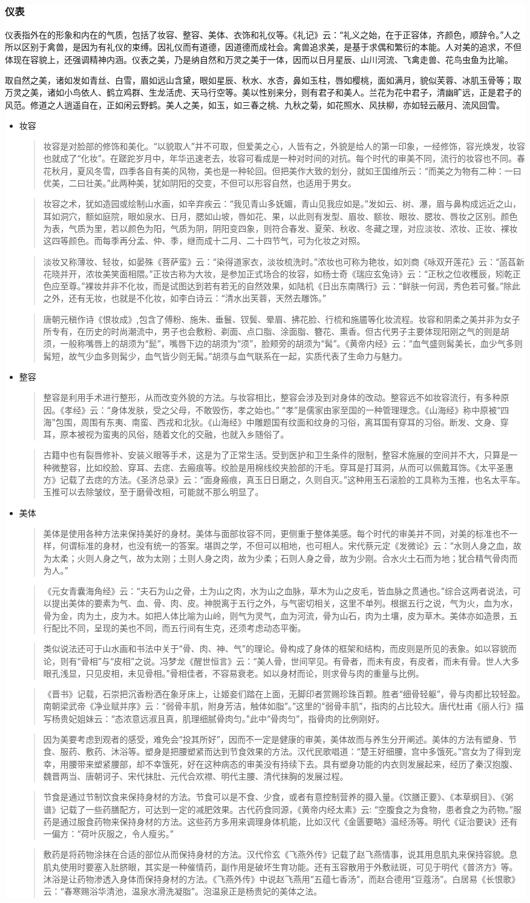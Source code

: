 ### 仪表

仪表指外在的形象和内在的气质，包括了妆容、整容、美体、衣饰和礼仪等。《礼记》云：“礼义之始，在于正容体，齐颜色，顺辞令。”人之所以区别于禽兽，是因为有礼仪的束缚。因礼仪而有道德，因道德而成社会。禽兽追求美，是基于求偶和繁衍的本能。人对美的追求，不但体现在容貌上，还强调精神内涵。仪表之美，乃是纳自然和万灵之美于一体，因而以日月星辰、山川河流、飞禽走兽、花鸟虫鱼为比喻。

取自然之美，诸如发如青丝、白雪，眉如远山含黛，眼如星辰、秋水、水杏，鼻如玉柱，唇如樱桃，面如满月，貌似芙蓉、冰肌玉骨等；取万灵之美，诸如小鸟依人、鹤立鸡群、生龙活虎、天马行空等。美以性别来分，则有君子和美人。兰花为花中君子，清幽旷远，正是君子的风范。修道之人逍遥自在，正如闲云野鹤。美人之美，如玉，如三春之桃、九秋之菊，如花照水、风扶柳，亦如轻云蔽月、流风回雪。

- 妆容

    > 妆容是对脸部的修饰和美化。“以貌取人”并不可取，但爱美之心，人皆有之，外貌是给人的第一印象，一经修饰，容光焕发，妆容也就成了“化妆”。在蹉跎岁月中，年华迅速老去，妆容可看成是一种对时间的对抗。每个时代的审美不同，流行的妆容也不同。春花秋月，夏风冬雪，四季各自有美的风物，美也是一种轮回。但把美作大致的划分，就如王国维所云：“而美之为物有二种：一曰优美，二曰壮美。”此两种美，犹如阴阳的交变，不但可以形容自然，也适用于男女。

    > 妆容之术，犹如造园或绘制山水画，如辛弃疾云：“我见青山多妩媚，青山见我应如是。”发如云、树、瀑，眉与鼻构成远近之山，耳如洞穴，额如庭院，眼如泉水、日月，腮如山坡，唇如花、果，以此则有发型、眉妆、额妆、眼妆、腮妆、唇妆之区别。颜色为表，气质为里，若以颜色为阳，气质为阴，阴阳变四象，则符合春发、夏荣、秋收、冬藏之理，对应淡妆、浓妆、正妆、裸妆这四等颜色。而每季再分孟、仲、季，继而成十二月、二十四节气，可为化妆之对照。

    > 淡妆又称薄妆、轻妆，如晏殊《菩萨蛮》云：“染得道家衣，淡妆梳洗时。”浓妆也可称为艳妆，如刘商《咏双开莲花》云：“菡萏新花晓并开，浓妆美笑面相隈。”正妆古称为大妆，是参加正式场合的妆容，如杨士奇《瑞应玄兔诗》云：“正秋之位收穫辰，矧乾正色应至尊。”裸妆并非不化妆，而是试图达到若有若无的自然效果，如陆机《日出东南隅行》云：“鲜肤一何润，秀色若可餐。”除此之外，还有无妆，也就是不化妆，如李白诗云：“清水出芙蓉，天然去雕饰。”

    > 唐朝元稹作诗《恨妆成》,包含了傅粉、施朱、垂鬟、钗鬓、晕眉、拂花脸、行梳和施靥等化妆流程。妆容和阴柔之美并非为女子所专有，在历史的时尚潮流中，男子也会敷粉、剃面、点口脂、涂面脂、簪花、熏香。但古代男子主要体现阳刚之气的则是胡须，一般称嘴唇上的胡须为“髭”，嘴唇下边的胡须为“须”，脸颊旁的胡须为“髯”。《黄帝内经》云：“血气盛则髯美长，血少气多则髯短，故气少血多则髯少，血气皆少则无髯。”胡须与血气联系在一起，实质代表了生命力与魅力。

- 整容

    > 整容是利用手术进行整形，从而改变外貌的方法。与妆容相比，整容会涉及到对身体的改动。整容远不如妆容流行，有多种原因。《孝经》云：“身体发肤，受之父母，不敢毁伤，孝之始也。” “孝”是儒家由家至国的一种管理理念。《山海经》称中原被“四海”包围，周围有东夷、南蛮、西戎和北狄。《山海经》中雕题国有纹面和纹身的习俗，离耳国有穿耳的习俗。断发、文身、穿耳，原本被视为蛮夷的风俗，随着文化的交融，也就入乡随俗了。

    > 古籍中也有裂唇修补、安装义眼等手术，这是为了正常生活。受到医护和卫生条件的限制，整容术施展的空间并不大，只算是一种微整容，比如绞脸、穿耳、去痣、去瘢痕等。绞脸是用棉线绞夹脸部的汗毛。穿耳是打耳洞，从而可以佩戴耳饰。《太平圣惠方》记载了去痣的方法。《圣济总录》云：“面身瘢痕，真玉日日磨之，久则自灭。”这种用玉石滚脸的工具称为玉推，也名太平车。玉推可以去除皱纹，至于磨骨改相，可能就不那么明显了。

- 美体

    > 美体是使用各种方法来保持美好的身材。美体与面部妆容不同，更侧重于整体美感。每个时代的审美并不同，对美的标准也不一样，何谓标准的身材，也没有统一的答案。堪舆之学，不但可以相地，也可相人。宋代蔡元定《发微论》云：“水则人身之血，故为太柔；火则人身之气，故为太刚；土则人身之肉，故为少柔；石则人身之骨，故为少刚。合水火土石而为地；犹合精气骨肉而为人。”

    > 《元女青囊海角经》云：“夫石为山之骨，土为山之肉，水为山之血脉，草木为山之皮毛，皆血脉之贯通也。”综合这两者说法，可以提出美体的要素为气、血、骨、肉、皮。神脱离于五行之外，与气密切相关，这里不单列。根据五行之说，气为火，血为水，骨为金，肉为土，皮为木。如把人体比喻为山岭，则气为灵气，血为河流，骨为山石，肉为土壤，皮为草木。美体亦如造景，五行配比不同，呈现的美也不同，而五行间有生克，还须考虑动态平衡。

    > 类似说法还可于山水画和书法中关于“骨、肉、神、气”的理论。骨构成了身体的框架和结构，而皮则是所见的表象。如以容貌而论，则有“骨相”与“皮相”之说。冯梦龙《醒世恒言》云：“美人骨，世间罕见。有骨者，而未有皮，有皮者，而未有骨。世人大多眼孔浅显，只见皮相，未见骨相。”骨相佳者，不容易衰老。如以身材而论，则求骨与肉的重量与比例。

    > 《晋书》记载，石崇把沉香粉洒在象牙床上，让姬妾们踏在上面，无脚印者赏赐珍珠百颗。胜者“细骨轻躯”，骨与肉都比较轻盈。南朝梁武帝《净业赋并序》云：“弱骨丰肌，附身芳洁，触体如脂”。”这里的“弱骨丰肌”，指肉的占比较大。唐代杜甫《丽人行》描写杨贵妃姐妹云：“态浓意远淑且真，肌理细腻骨肉匀。”此中“骨肉匀”，指骨肉的比例刚好。

    > 因为美要考虑到观者的感受，难免会“投其所好”，因而不一定是健康的审美，美体故而与养生分开阐述。美体的方法有塑身、节食、服药、敷药、沐浴等。塑身是把腰塑紧而达到节食效果的方法。汉代民歌唱道：“楚王好细腰，宫中多饿死。”宫女为了得到宠幸，用腰带来塑紧腰部，却不幸饿死，好在这种病态的审美没有持续下去。具有塑身功能的内衣则发展起来，经历了秦汉抱腹、魏晋两当、唐朝诃子、宋代抹肚、元代合欢襟、明代主腰、清代抹胸的发展过程。

    > 节食是通过节制饮食来保持身材的方法。节食可以是不食、少食，或者有意控制营养的摄入量。《饮膳正要》、《本草纲目》、《粥谱》记载了一些药膳配方，可达到一定的减肥效果。古代药食同源，《黄帝内经太素》云: “空腹食之为食物，患者食之为药物。”服药是通过服食药物来保持身材的方法。这些药方多用来调理身体机能，比如汉代《金匮要略》温经汤等。明代《证治要诀》还有一偏方：“荷叶灰服之，令人瘦劣。”

    > 敷药是将药物涂抹在合适的部位从而保持身材的方法。汉代伶玄《飞燕外传》记载了赵飞燕情事，说其用息肌丸来保持容貌。息肌丸使用时要塞入肚脐眼，其实是一种催情药，副作用是破坏生育功能。还有玉容散用于外敷祛斑，可见于明代《普济方》等。沐浴是让药物渗透入身体而保持身材的方法。《飞燕外传》中说赵飞燕用“五蕴七香汤”，而赵合德用“豆蔻汤”。白居易《长恨歌》云：“春寒赐浴华清池，温泉水滑洗凝脂”。泡温泉正是杨贵妃的美体之法。
